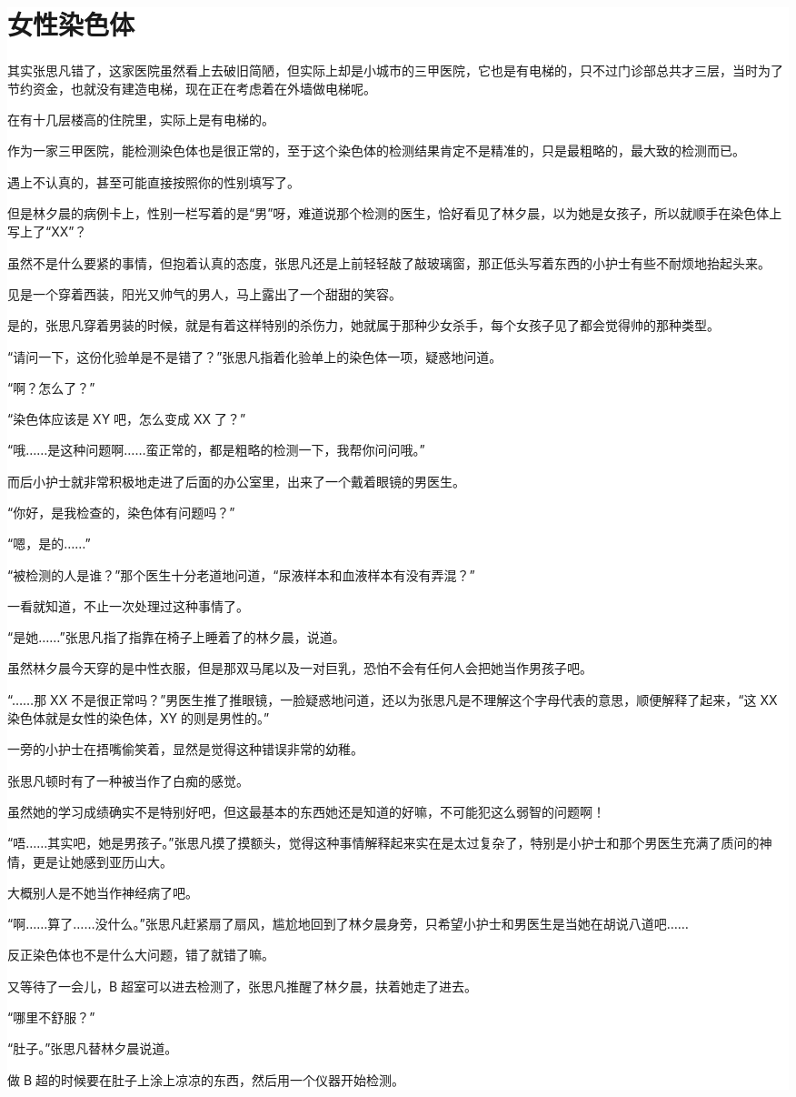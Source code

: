 # 女性染色体

其实张思凡错了，这家医院虽然看上去破旧简陋，但实际上却是小城市的三甲医院，它也是有电梯的，只不过门诊部总共才三层，当时为了节约资金，也就没有建造电梯，现在正在考虑着在外墙做电梯呢。

在有十几层楼高的住院里，实际上是有电梯的。

作为一家三甲医院，能检测染色体也是很正常的，至于这个染色体的检测结果肯定不是精准的，只是最粗略的，最大致的检测而已。

遇上不认真的，甚至可能直接按照你的性别填写了。

但是林夕晨的病例卡上，性别一栏写着的是“男”呀，难道说那个检测的医生，恰好看见了林夕晨，以为她是女孩子，所以就顺手在染色体上写上了“XX”？

虽然不是什么要紧的事情，但抱着认真的态度，张思凡还是上前轻轻敲了敲玻璃窗，那正低头写着东西的小护士有些不耐烦地抬起头来。

见是一个穿着西装，阳光又帅气的男人，马上露出了一个甜甜的笑容。

是的，张思凡穿着男装的时候，就是有着这样特别的杀伤力，她就属于那种少女杀手，每个女孩子见了都会觉得帅的那种类型。

“请问一下，这份化验单是不是错了？”张思凡指着化验单上的染色体一项，疑惑地问道。

“啊？怎么了？”

“染色体应该是 XY 吧，怎么变成 XX 了？”

“哦……是这种问题啊……蛮正常的，都是粗略的检测一下，我帮你问问哦。”

而后小护士就非常积极地走进了后面的办公室里，出来了一个戴着眼镜的男医生。

“你好，是我检查的，染色体有问题吗？”

“嗯，是的……”

“被检测的人是谁？”那个医生十分老道地问道，“尿液样本和血液样本有没有弄混？”

一看就知道，不止一次处理过这种事情了。

“是她……”张思凡指了指靠在椅子上睡着了的林夕晨，说道。

虽然林夕晨今天穿的是中性衣服，但是那双马尾以及一对巨乳，恐怕不会有任何人会把她当作男孩子吧。

“……那 XX 不是很正常吗？”男医生推了推眼镜，一脸疑惑地问道，还以为张思凡是不理解这个字母代表的意思，顺便解释了起来，“这 XX 染色体就是女性的染色体，XY 的则是男性的。”

一旁的小护士在捂嘴偷笑着，显然是觉得这种错误非常的幼稚。

张思凡顿时有了一种被当作了白痴的感觉。

虽然她的学习成绩确实不是特别好吧，但这最基本的东西她还是知道的好嘛，不可能犯这么弱智的问题啊！

“唔……其实吧，她是男孩子。”张思凡摸了摸额头，觉得这种事情解释起来实在是太过复杂了，特别是小护士和那个男医生充满了质问的神情，更是让她感到亚历山大。

大概别人是不她当作神经病了吧。

“啊……算了……没什么。”张思凡赶紧扇了扇风，尴尬地回到了林夕晨身旁，只希望小护士和男医生是当她在胡说八道吧……

反正染色体也不是什么大问题，错了就错了嘛。

又等待了一会儿，B 超室可以进去检测了，张思凡推醒了林夕晨，扶着她走了进去。

“哪里不舒服？”

“肚子。”张思凡替林夕晨说道。

做 B 超的时候要在肚子上涂上凉凉的东西，然后用一个仪器开始检测。
